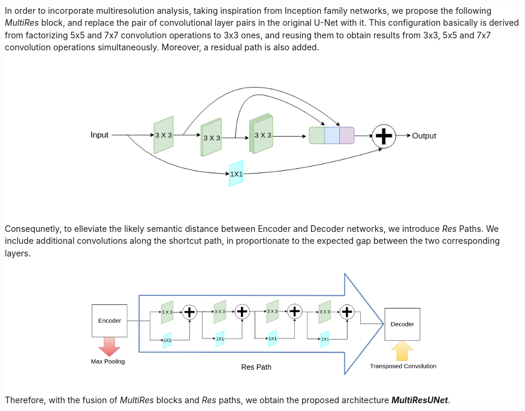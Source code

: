 
In order to incorporate multiresolution analysis, taking inspiration from Inception family networks, we propose the following *MultiRes* block, and replace the pair of convolutional layer pairs in the original U-Net with it. This configuration basically is derived from factorizing 5x5 and 7x7 convolution operations to 3x3 ones, and reusing them to obtain results from 3x3, 5x5 and 7x7 convolution operations simultaneously. Moreover, a residual path is also added.

<div style="text-align:center">
    <img src="imgs/multires.png" width="70%" />
</div>


Consequnetly, to elleviate the likely semantic distance between Encoder and Decoder networks, we introduce *Res* Paths. We include additional convolutions along the shortcut path, in proportionate to the expected gap between the two corresponding layers.

<div style="text-align:center">
    <img src="imgs/respath.png" width="70%" />
</div>


Therefore, with the fusion of *MultiRes* blocks and *Res* paths, we obtain the proposed architecture ***MultiResUNet***.
